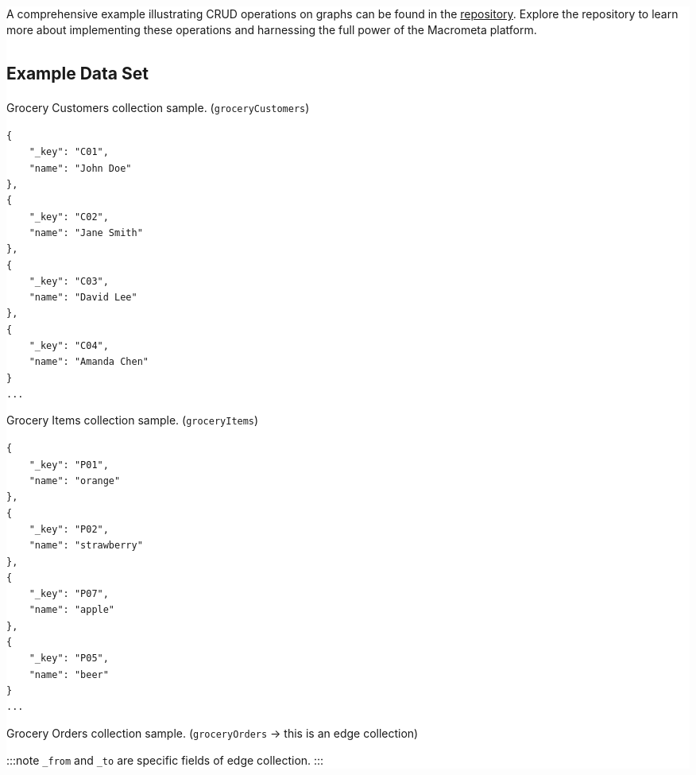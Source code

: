 A comprehensive example illustrating CRUD operations on graphs can be found in the [repository](https://github.com/Macrometacorp/macrometa-graph-example). Explore the repository to learn more about implementing these operations and harnessing the full power of the Macrometa platform.

## Example Data Set

Grocery Customers collection sample. (`groceryCustomers`)

```
{
    "_key": "C01",
    "name": "John Doe"
},
{
    "_key": "C02",
    "name": "Jane Smith"
},
{
    "_key": "C03",
    "name": "David Lee"
},
{
    "_key": "C04",
    "name": "Amanda Chen"
}
...
```

Grocery Items collection sample. (`groceryItems`)

```
{
    "_key": "P01",
    "name": "orange"
},
{
    "_key": "P02",
    "name": "strawberry"
},
{
    "_key": "P07",
    "name": "apple"
},
{
    "_key": "P05",
    "name": "beer"
}
...
```

Grocery Orders collection sample. (`groceryOrders` -> this is an edge collection)

:::note
`_from` and `_to` are specific fields of edge collection.
:::
